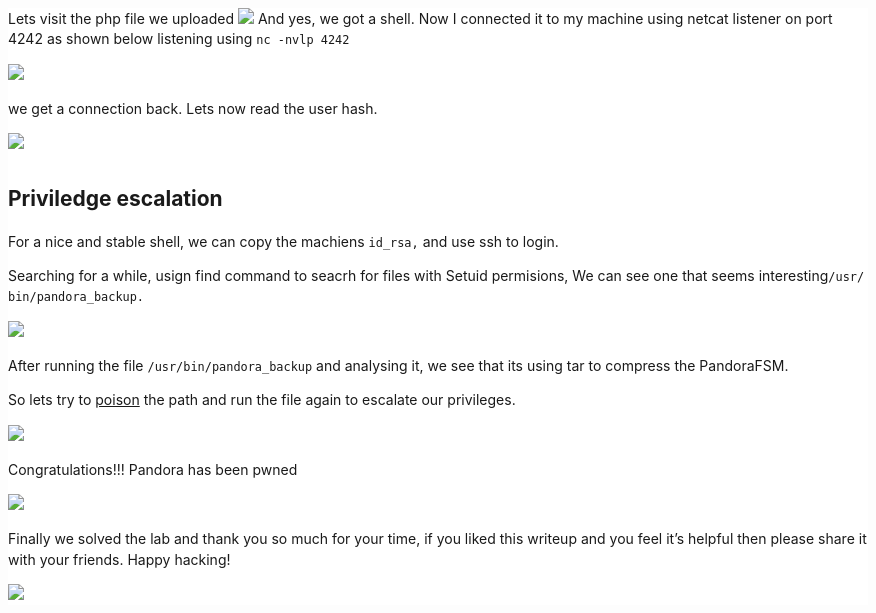 Lets visit the php file we uploaded
![](https://i.imgur.com/Z0QmcH5.png)
And yes, we got a shell. Now I connected it to my machine using netcat listener on port 4242 as shown below 
listening using ```nc -nvlp 4242```

![](https://i.imgur.com/cQbmXMq.png)

we get a connection back. Lets now read the user hash.

![](https://i.imgur.com/cM4HKeW.png)
 
## Priviledge escalation
For a nice and stable shell, we can copy the machiens ```id_rsa,``` and use ssh to login.

Searching for a while, usign find command to seacrh for files with Setuid permisions, We can see one that seems interesting```/usr/bin/pandora_backup.``` 


![](https://i.imgur.com/ju7VVuf.png)
 
After running the file ```/usr/bin/pandora_backup``` and analysing it, we see that its using tar to compress the PandoraFSM.

So lets try to [poison](https://www.hackingarticles.in/linux-privilege-escalation-using-path-variable/) the path and run the file again to escalate our privileges.

![](https://i.imgur.com/pkko3Sm.png)


Congratulations!!! Pandora has been pwned

![](https://i.imgur.com/MaLSWK2.png)

Finally we solved the lab and thank you so much for your time, if you liked this writeup and you feel it’s helpful then please share it with your friends. 
Happy hacking!


[![](https://i.imgur.com/WKRV9rx.png)](https://www.buymeacoffee.com/k0r3s)
